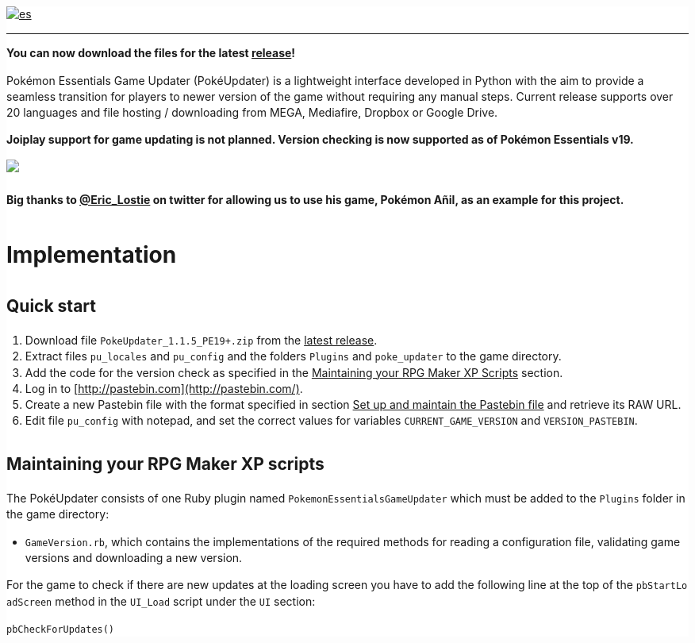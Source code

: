 [![es](https://img.shields.io/badge/Idioma-Español-yellow.svg)](https://github.com/Pokemon-Fan-Games/PokemonEssentialsGameUpdater/blob/main/readme/README_19+_es.md)

---

**You can now download the files for the latest [release](https://github.com/Pokemon-Fan-Games/PokemonEssentialsGameUpdater/releases/latest)!**

Pokémon Essentials Game Updater (PokéUpdater) is a lightweight interface developed in Python with the aim to provide a seamless transition for players to newer version of the game without requiring any manual steps. Current release supports over 20 languages and file hosting / downloading from MEGA, Mediafire, Dropbox or Google Drive.

**Joiplay support for game updating is not planned. Version checking is now supported as of Pokémon Essentials v19.**

![](/previews/preview_en.gif)

#### Big thanks to [@Eric_Lostie](https://twitter.com/Eric_Lostie) on twitter for allowing us to use his game, Pokémon Añil, as an example for this project.

# Implementation

## Quick start

1. Download file `PokeUpdater_1.1.5_PE19+.zip` from the [latest release](https://github.com/Pokemon-Fan-Games/PokemonEssentialsGameUpdater/blob/main/readme).
2. Extract files `pu_locales` and `pu_config` and the folders `Plugins` and `poke_updater` to the game directory.
3. Add the code for the version check as specified in the [Maintaining your RPG Maker XP Scripts](#maintaining-your-rpg-maker-xp-scripts) section.
4. Log in to [http://pastebin.com](http://pastebin.com/).
5. Create a new Pastebin file with the format specified in section [Set up and maintain the Pastebin file](#set-up-and-maintain-the-pastebin-file) and retrieve its RAW URL.
6. Edit file `pu_config` with notepad, and set the correct values for variables `CURRENT_GAME_VERSION` and `VERSION_PASTEBIN`.

## Maintaining your RPG Maker XP scripts

The PokéUpdater consists of one Ruby plugin named `PokemonEssentialsGameUpdater` which must be added to the `Plugins` folder in the game directory:

- `GameVersion.rb`, which contains the implementations of the required methods for reading a configuration file, validating game versions and downloading a new version.

For the game to check if there are new updates at the loading screen you have to add the following line at the top of the `pbStartLoadScreen` method in the `UI_Load` script under the `UI` section:

```ruby
pbCheckForUpdates()
```
